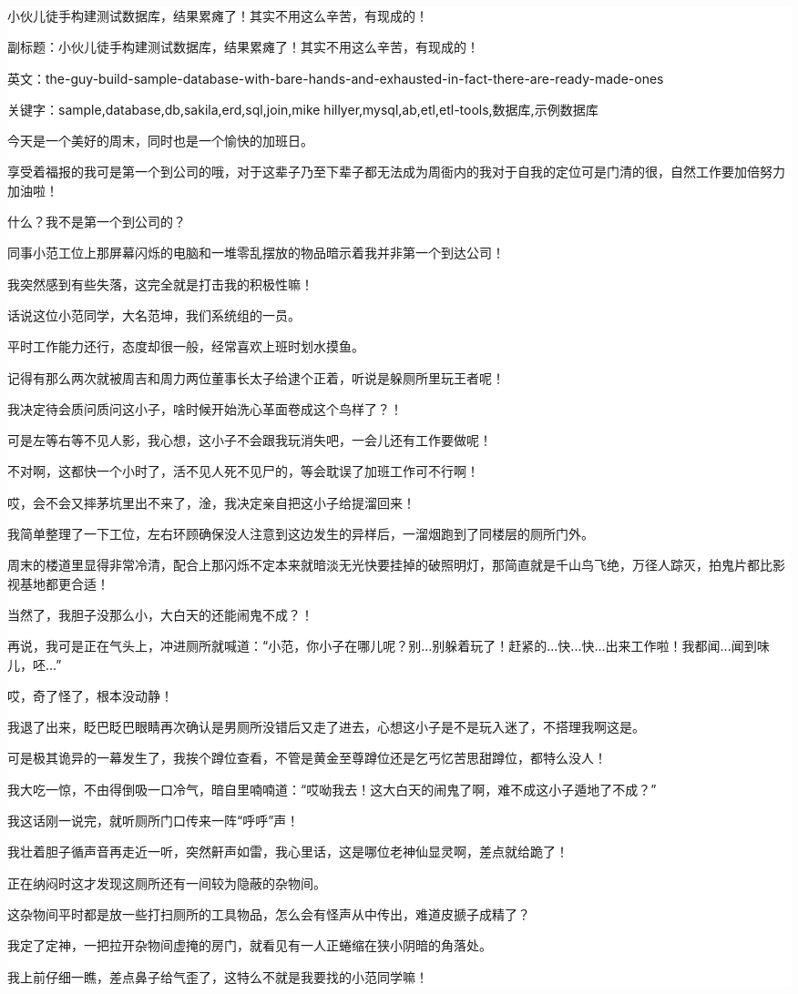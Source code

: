小伙儿徒手构建测试数据库，结果累瘫了！其实不用这么辛苦，有现成的！

副标题：小伙儿徒手构建测试数据库，结果累瘫了！其实不用这么辛苦，有现成的！

英文：the-guy-build-sample-database-with-bare-hands-and-exhausted-in-fact-there-are-ready-made-ones

关键字：sample,database,db,sakila,erd,sql,join,mike hillyer,mysql,ab,etl,etl-tools,数据库,示例数据库



今天是一个美好的周末，同时也是一个愉快的加班日。

享受着福报的我可是第一个到公司的哦，对于这辈子乃至下辈子都无法成为周衙内的我对于自我的定位可是门清的很，自然工作要加倍努力加油啦！

什么？我不是第一个到公司的？

同事小范工位上那屏幕闪烁的电脑和一堆零乱摆放的物品暗示着我并非第一个到达公司！



我突然感到有些失落，这完全就是打击我的积极性嘛！

话说这位小范同学，大名范坤，我们系统组的一员。

平时工作能力还行，态度却很一般，经常喜欢上班时划水摸鱼。

记得有那么两次就被周吉和周力两位董事长太子给逮个正着，听说是躲厕所里玩王者呢！

我决定待会质问质问这小子，啥时候开始洗心革面卷成这个鸟样了？！



可是左等右等不见人影，我心想，这小子不会跟我玩消失吧，一会儿还有工作要做呢！

不对啊，这都快一个小时了，活不见人死不见尸的，等会耽误了加班工作可不行啊！

哎，会不会又摔茅坑里出不来了，淦，我决定亲自把这小子给提溜回来！



我简单整理了一下工位，左右环顾确保没人注意到这边发生的异样后，一溜烟跑到了同楼层的厕所门外。

周末的楼道里显得非常冷清，配合上那闪烁不定本来就暗淡无光快要挂掉的破照明灯，那简直就是千山鸟飞绝，万径人踪灭，拍鬼片都比影视基地都更合适！

当然了，我胆子没那么小，大白天的还能闹鬼不成？！

再说，我可是正在气头上，冲进厕所就喊道：“小范，你小子在哪儿呢？别...别躲着玩了！赶紧的...快...快...出来工作啦！我都闻...闻到味儿，呸...”

哎，奇了怪了，根本没动静！

我退了出来，眨巴眨巴眼睛再次确认是男厕所没错后又走了进去，心想这小子是不是玩入迷了，不搭理我啊这是。

可是极其诡异的一幕发生了，我挨个蹲位查看，不管是黄金至尊蹲位还是乞丐忆苦思甜蹲位，都特么没人！

我大吃一惊，不由得倒吸一口冷气，暗自里喃喃道：“哎呦我去！这大白天的闹鬼了啊，难不成这小子遁地了不成？”

我这话刚一说完，就听厕所门口传来一阵“呼呼”声！

我壮着胆子循声音再走近一听，突然鼾声如雷，我心里话，这是哪位老神仙显灵啊，差点就给跪了！

正在纳闷时这才发现这厕所还有一间较为隐蔽的杂物间。

这杂物间平时都是放一些打扫厕所的工具物品，怎么会有怪声从中传出，难道皮搋子成精了？

我定了定神，一把拉开杂物间虚掩的房门，就看见有一人正蜷缩在狭小阴暗的角落处。

我上前仔细一瞧，差点鼻子给气歪了，这特么不就是我要找的小范同学嘛！
